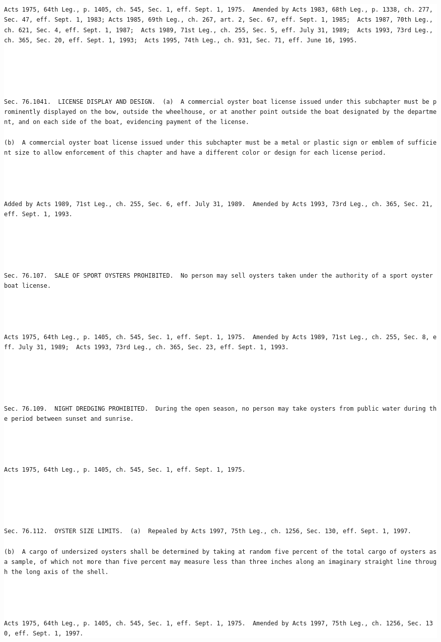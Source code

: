     
    
    Acts 1975, 64th Leg., p. 1405, ch. 545, Sec. 1, eff. Sept. 1, 1975.  Amended by Acts 1983, 68th Leg., p. 1338, ch. 277, Sec. 47, eff. Sept. 1, 1983; Acts 1985, 69th Leg., ch. 267, art. 2, Sec. 67, eff. Sept. 1, 1985;  Acts 1987, 70th Leg., ch. 621, Sec. 4, eff. Sept. 1, 1987;  Acts 1989, 71st Leg., ch. 255, Sec. 5, eff. July 31, 1989;  Acts 1993, 73rd Leg., ch. 365, Sec. 20, eff. Sept. 1, 1993;  Acts 1995, 74th Leg., ch. 931, Sec. 71, eff. June 16, 1995.
    
    
    
    
    
    Sec. 76.1041.  LICENSE DISPLAY AND DESIGN.  (a)  A commercial oyster boat license issued under this subchapter must be prominently displayed on the bow, outside the wheelhouse, or at another point outside the boat designated by the department, and on each side of the boat, evidencing payment of the license.
    
    (b)  A commercial oyster boat license issued under this subchapter must be a metal or plastic sign or emblem of sufficient size to allow enforcement of this chapter and have a different color or design for each license period.
    
    
    
    
    Added by Acts 1989, 71st Leg., ch. 255, Sec. 6, eff. July 31, 1989.  Amended by Acts 1993, 73rd Leg., ch. 365, Sec. 21, eff. Sept. 1, 1993.
    
    
    
    
    
    Sec. 76.107.  SALE OF SPORT OYSTERS PROHIBITED.  No person may sell oysters taken under the authority of a sport oyster boat license.
    
    
    
    
    Acts 1975, 64th Leg., p. 1405, ch. 545, Sec. 1, eff. Sept. 1, 1975.  Amended by Acts 1989, 71st Leg., ch. 255, Sec. 8, eff. July 31, 1989;  Acts 1993, 73rd Leg., ch. 365, Sec. 23, eff. Sept. 1, 1993.
    
    
    
    
    
    Sec. 76.109.  NIGHT DREDGING PROHIBITED.  During the open season, no person may take oysters from public water during the period between sunset and sunrise.
    
    
    
    
    Acts 1975, 64th Leg., p. 1405, ch. 545, Sec. 1, eff. Sept. 1, 1975.
    
    
    
    
    
    Sec. 76.112.  OYSTER SIZE LIMITS.  (a)  Repealed by Acts 1997, 75th Leg., ch. 1256, Sec. 130, eff. Sept. 1, 1997.
    
    (b)  A cargo of undersized oysters shall be determined by taking at random five percent of the total cargo of oysters as a sample, of which not more than five percent may measure less than three inches along an imaginary straight line through the long axis of the shell.
    
    
    
    
    Acts 1975, 64th Leg., p. 1405, ch. 545, Sec. 1, eff. Sept. 1, 1975.  Amended by Acts 1997, 75th Leg., ch. 1256, Sec. 130, eff. Sept. 1, 1997.
    
    